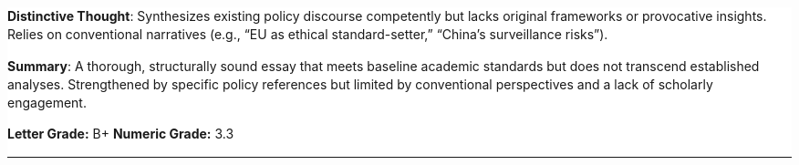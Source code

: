**Distinctive Thought**: Synthesizes existing policy discourse competently but lacks original frameworks or provocative insights. Relies on conventional narratives (e.g., “EU as ethical standard-setter,” “China’s surveillance risks”).  

**Summary**: A thorough, structurally sound essay that meets baseline academic standards but does not transcend established analyses. Strengthened by specific policy references but limited by conventional perspectives and a lack of scholarly engagement.

**Letter Grade:** B+
**Numeric Grade:** 3.3

---

